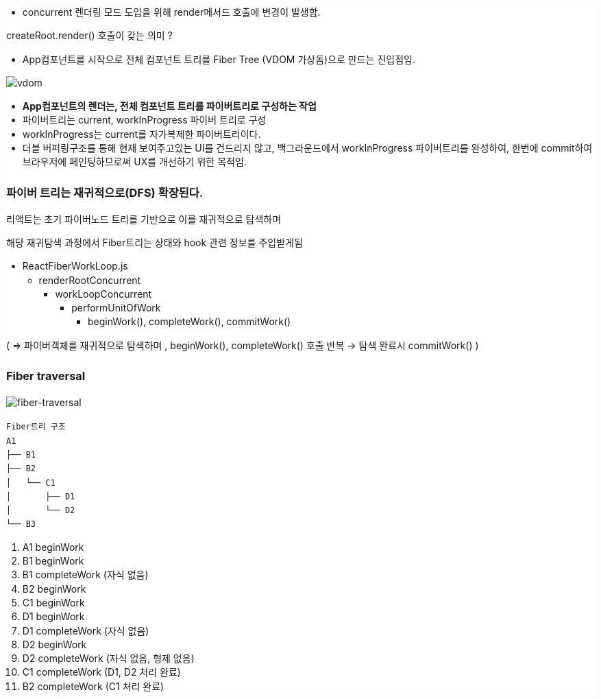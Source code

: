 -   concurrent 렌더링 모드 도입을 위해 render메서드 호출에 변경이 발생함.

createRoot.render(<App/>) 호출이 갖는 의미 ?

-   App컴포넌트를 시작으로 전체 컴포넌트 트리를 Fiber Tree (VDOM 가상돔)으로 만드는 진입점임.

![vdom](https://github.com/user-attachments/assets/f0bfbd8d-1999-4412-a478-0c39807ade24)

-   **App컴포넌트의 렌더는, 전체 컴포넌트 트리를 파이버트리로 구성하는 작업**
-   파이버트리는 current, workInProgress 파이버 트리로 구성
-   workInProgress는 current를 자가복제한 파이버트리이다.
-   더블 버퍼링구조를 통해 현재 보여주고있는 UI를 건드리지 않고, 백그라운드에서 workInProgress 파이버트리를 완성하여, 한번에 commit하여 브라우저에 페인팅하므로써 UX를 개선하기 위한 목적임.

### 파이버 트리는 재귀적으로(DFS) 확장된다.

리액트는 초기 파이버노드 트리를 기반으로 이를 재귀적으로 탐색하며

해당 재귀탐색 과정에서 Fiber트리는 상태와 hook 관련 정보를 주입받게됨

-   ReactFiberWorkLoop.js
    -   renderRootConcurrent
        -   workLoopConcurrent
            -   performUnitOfWork
                -   beginWork(), completeWork(), commitWork()

( ⇒ 파이버객체를 재귀적으로 탐색하며 , beginWork(), completeWork() 호출 반복 → 탐색 완료시 commitWork() )

### Fiber traversal

![fiber-traversal](https://github.com/user-attachments/assets/43e1d12c-cbb4-4e49-830c-768b90d7e731)

```tsx
Fiber트리 구조
A1
├── B1
├── B2
│   └── C1
│       ├── D1
│       └── D2
└── B3
```

1. A1 beginWork
2. B1 beginWork
3. B1 completeWork (자식 없음)
4. B2 beginWork
5. C1 beginWork
6. D1 beginWork
7. D1 completeWork (자식 없음)
8. D2 beginWork
9. D2 completeWork (자식 없음, 형제 없음)
10. C1 completeWork (D1, D2 처리 완료)
11. B2 completeWork (C1 처리 완료)
